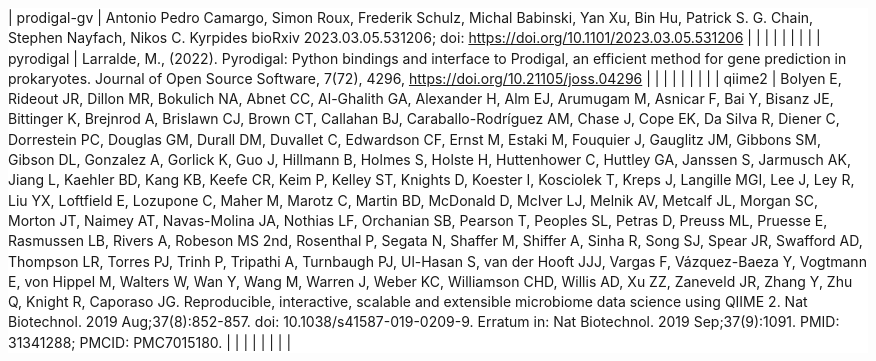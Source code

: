 | prodigal-gv        | Antonio Pedro Camargo, Simon Roux, Frederik Schulz, Michal   Babinski, Yan Xu, Bin Hu, Patrick S. G. Chain, Stephen Nayfach, Nikos C.   Kyrpides bioRxiv 2023.03.05.531206; doi:   https://doi.org/10.1101/2023.03.05.531206                                                                                                                                                                                                                                                                                                                                                                                                                                                                                                                                                                                                                                                                                                                                                                                                                                                                                                                                                                                                                                                                                                                                                                                                                                                                                                                                                                                            |        |      |          |         |         |         |       |
| pyrodigal          | Larralde, M., (2022). Pyrodigal: Python bindings and interface   to Prodigal, an efficient method for gene prediction in prokaryotes. Journal   of Open Source Software, 7(72), 4296, https://doi.org/10.21105/joss.04296                                                                                                                                                                                                                                                                                                                                                                                                                                                                                                                                                                                                                                                                                                                                                                                                                                                                                                                                                                                                                                                                                                                                                                                                                                                                                                                                                                                               |        |      |          |         |         |         |       |
| qiime2             | Bolyen E, Rideout JR, Dillon MR, Bokulich NA, Abnet CC,   Al-Ghalith GA, Alexander H, Alm EJ, Arumugam M, Asnicar F, Bai Y, Bisanz JE,   Bittinger K, Brejnrod A, Brislawn CJ, Brown CT, Callahan BJ,   Caraballo-Rodríguez AM, Chase J, Cope EK, Da Silva R, Diener C, Dorrestein   PC, Douglas GM, Durall DM, Duvallet C, Edwardson CF, Ernst M, Estaki M,   Fouquier J, Gauglitz JM, Gibbons SM, Gibson DL, Gonzalez A, Gorlick K, Guo J,   Hillmann B, Holmes S, Holste H, Huttenhower C, Huttley GA, Janssen S,   Jarmusch AK, Jiang L, Kaehler BD, Kang KB, Keefe CR, Keim P, Kelley ST,   Knights D, Koester I, Kosciolek T, Kreps J, Langille MGI, Lee J, Ley R, Liu   YX, Loftfield E, Lozupone C, Maher M, Marotz C, Martin BD, McDonald D, McIver   LJ, Melnik AV, Metcalf JL, Morgan SC, Morton JT, Naimey AT, Navas-Molina JA,   Nothias LF, Orchanian SB, Pearson T, Peoples SL, Petras D, Preuss ML, Pruesse   E, Rasmussen LB, Rivers A, Robeson MS 2nd, Rosenthal P, Segata N, Shaffer M,   Shiffer A, Sinha R, Song SJ, Spear JR, Swafford AD, Thompson LR, Torres PJ,   Trinh P, Tripathi A, Turnbaugh PJ, Ul-Hasan S, van der Hooft JJJ, Vargas F,   Vázquez-Baeza Y, Vogtmann E, von Hippel M, Walters W, Wan Y, Wang M, Warren   J, Weber KC, Williamson CHD, Willis AD, Xu ZZ, Zaneveld JR, Zhang Y, Zhu Q,   Knight R, Caporaso JG. Reproducible, interactive, scalable and extensible   microbiome data science using QIIME 2. Nat Biotechnol. 2019   Aug;37(8):852-857. doi: 10.1038/s41587-019-0209-9. Erratum in: Nat   Biotechnol. 2019 Sep;37(9):1091. PMID: 31341288; PMCID: PMC7015180. |        |      |          |         |         |         |       |